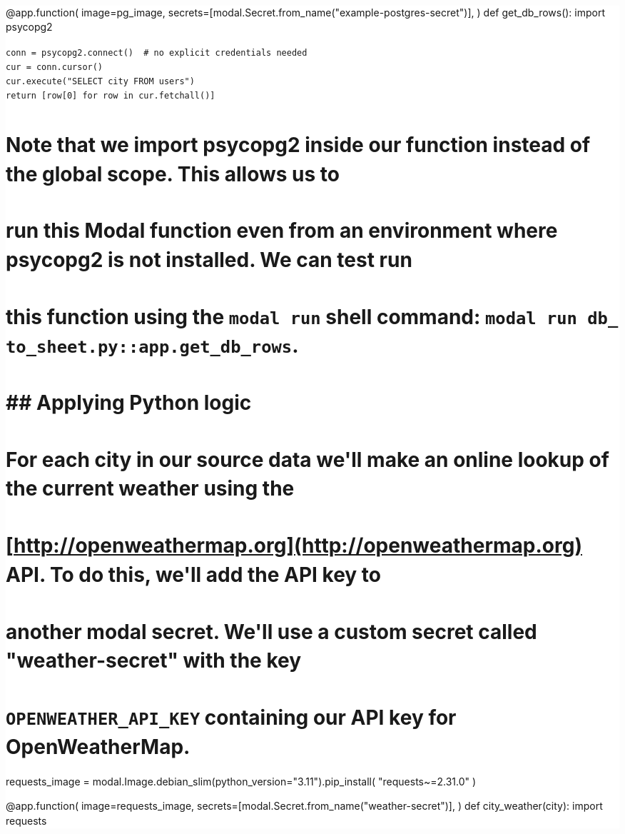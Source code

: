 
@app.function(
    image=pg_image,
    secrets=[modal.Secret.from_name("example-postgres-secret")],
)
def get_db_rows():
    import psycopg2

    conn = psycopg2.connect()  # no explicit credentials needed
    cur = conn.cursor()
    cur.execute("SELECT city FROM users")
    return [row[0] for row in cur.fetchall()]


# Note that we import psycopg2 inside our function instead of the global scope. This allows us to
# run this Modal function even from an environment where psycopg2 is not installed. We can test run
# this function using the `modal run` shell command: `modal run db_to_sheet.py::app.get_db_rows`.

# ## Applying Python logic
#
# For each city in our source data we'll make an online lookup of the current weather using the
# [http://openweathermap.org](http://openweathermap.org) API. To do this, we'll add the API key to
# another modal secret. We'll use a custom secret called "weather-secret" with the key
# `OPENWEATHER_API_KEY` containing our API key for OpenWeatherMap.

requests_image = modal.Image.debian_slim(python_version="3.11").pip_install(
    "requests~=2.31.0"
)


@app.function(
    image=requests_image,
    secrets=[modal.Secret.from_name("weather-secret")],
)
def city_weather(city):
    import requests
